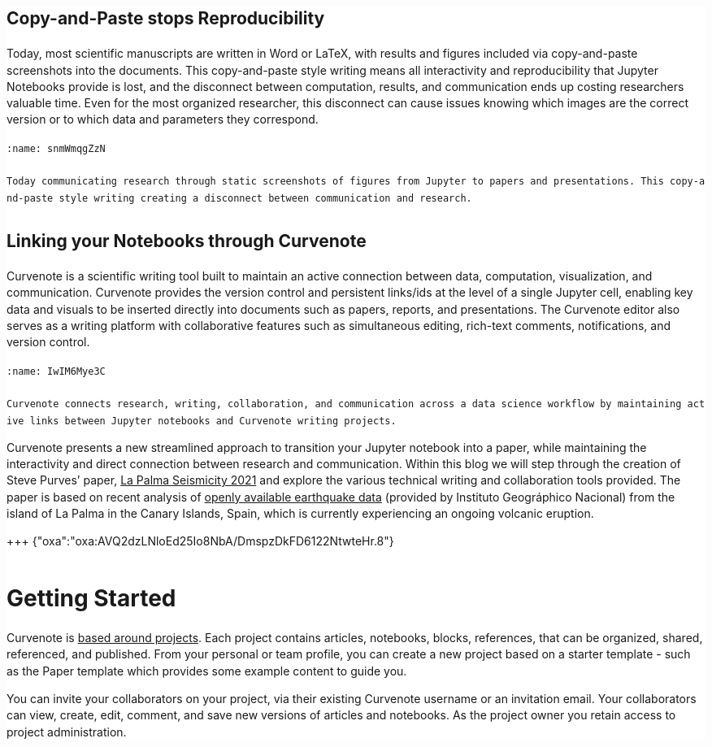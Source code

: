 ## Copy-and-Paste stops Reproducibility

Today, most scientific manuscripts are written in Word or LaTeX, with results and figures included via copy-and-paste screenshots into the documents. This copy-and-paste style writing means all interactivity and reproducibility that Jupyter Notebooks provide is lost, and the disconnect between computation, results, and communication ends up costing researchers valuable time. Even for the most organized researcher, this disconnect can cause issues knowing which images are the correct version or to which data and parameters they correspond.

```{figure} images/AVQ2dzLNloEd25Io8NbA-NqtUmsTS79INLrm4dBt6-v1.png
:name: snmWmqgZzN

Today communicating research through static screenshots of figures from Jupyter to papers and presentations. This copy-and-paste style writing creating a disconnect between communication and research.
```

## Linking your Notebooks through Curvenote

Curvenote is a scientific writing tool built to maintain an active connection between data, computation, visualization, and communication. Curvenote provides the version control and persistent links/ids at the level of a single Jupyter cell, enabling key data and visuals to be inserted directly into documents such as papers, reports, and presentations. The Curvenote editor also serves as a writing platform with collaborative features such as simultaneous editing, rich-text comments, notifications, and version control.

```{figure} images/AVQ2dzLNloEd25Io8NbA-VntnbaEUtRMD3FOTwZTe-v1.png
:name: IwIM6Mye3C

Curvenote connects research, writing, collaboration, and communication across a data science workflow by maintaining active links between Jupyter notebooks and Curvenote writing projects.
```

Curvenote presents a new streamlined approach to transition your Jupyter notebook into a paper, while maintaining the interactivity and direct connection between research and communication. Within this blog we will step through the creation of Steve Purves’ paper, [La Palma Seismicity 2021](https://curvenote.com/oxa:1Bk7uPlcMuaTyKEshESj/7lITJLg3LX0T0h3VVmAp.8) and explore the various technical writing and collaboration tools provided. The paper is based on recent analysis of [openly available earthquake data](https://www.ign.es/web/resources/volcanologia/tproximos/canarias.html) (provided by Instituto Geográphico Nacional) from the island of La Palma in the Canary Islands, Spain, which is currently experiencing an ongoing volcanic eruption.

+++ {"oxa":"oxa:AVQ2dzLNloEd25Io8NbA/DmspzDkFD6122NtwteHr.8"}

# Getting Started

Curvenote is [based around projects](https://curvenote.com/docs/overview/projects). Each project contains articles, notebooks, blocks, references, that can be organized, shared, referenced, and published. From your personal or team profile, you can create a new project based on a starter template - such as the Paper template which provides some example content to guide you.

You can invite your collaborators on your project, via their existing Curvenote username or an invitation email. Your collaborators can view, create, edit, comment, and save new versions of articles and notebooks. As the project owner you retain access to project administration.
